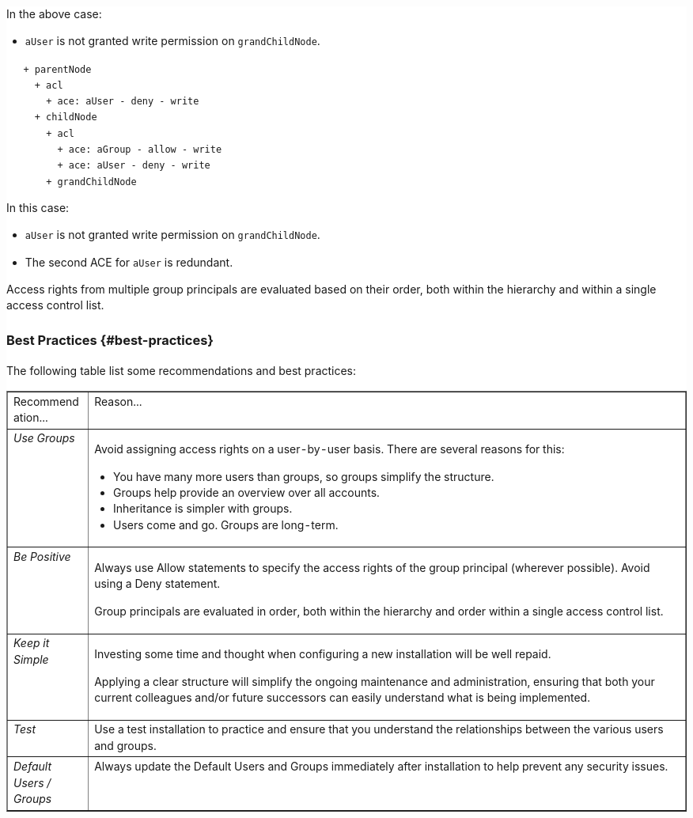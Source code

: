 In the above case:

* `aUser` is not granted write permission on `grandChildNode`.

```xml
   + parentNode
     + acl
       + ace: aUser - deny - write
     + childNode
       + acl
         + ace: aGroup - allow - write
         + ace: aUser - deny - write
       + grandChildNode
```

In this case:

* `aUser` is not granted write permission on `grandChildNode`.

* The second ACE for `aUser` is redundant.

Access rights from multiple group principals are evaluated based on their order, both within the hierarchy and within a single access control list.

### Best Practices {#best-practices}

The following table list some recommendations and best practices:

<table border="1" cellpadding="1" cellspacing="0" width="400"> 
 <tbody> 
  <tr> 
   <td>Recommendation...</td> 
   <td>Reason...</td> 
  </tr> 
  <tr> 
   <td><i>Use Groups</i></td> 
   <td><p>Avoid assigning access rights on a user-by-user basis. There are several reasons for this:</p> 
    <ul> 
     <li>You have many more users than groups, so groups simplify the structure.</li> 
     <li>Groups help provide an overview over all accounts.</li> 
     <li>Inheritance is simpler with groups.</li> 
     <li>Users come and go. Groups are long-term.</li> 
    </ul> </td> 
  </tr> 
  <tr> 
   <td><i>Be Positive</i></td> 
   <td><p>Always use Allow statements to specify the access rights of the group principal (wherever possible). Avoid using a Deny statement.</p> <p>Group principals are evaluated in order, both within the hierarchy and order within a single access control list.</p> </td> 
  </tr> 
  <tr> 
   <td><i>Keep it Simple</i></td> 
   <td><p>Investing some time and thought when configuring a new installation will be well repaid.</p> <p>Applying a clear structure will simplify the ongoing maintenance and administration, ensuring that both your current colleagues and/or future successors can easily understand what is being implemented.</p> </td> 
  </tr> 
  <tr> 
   <td><i>Test</i></td> 
   <td>Use a test installation to practice and ensure that you understand the relationships between the various users and groups.</td> 
  </tr> 
  <tr> 
   <td><i>Default Users / Groups</i></td> 
   <td>Always update the Default Users and Groups immediately after installation to help prevent any security issues.</td> 